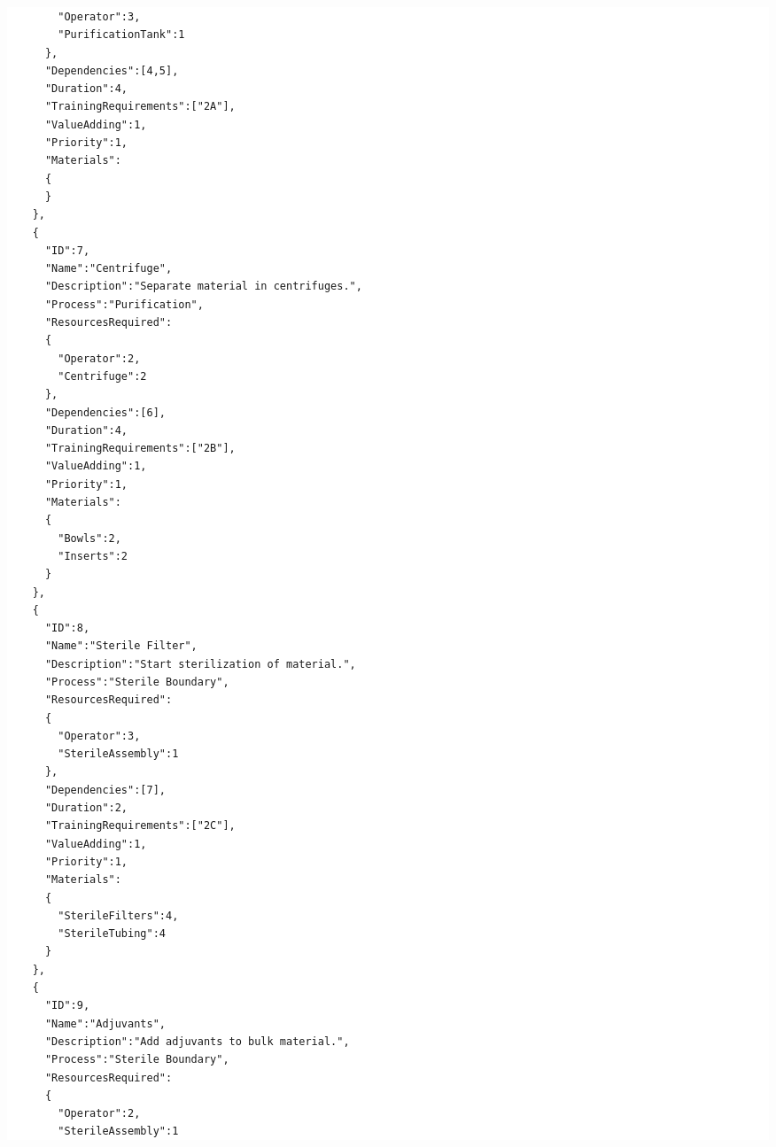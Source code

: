 ```
        "Operator":3,
        "PurificationTank":1
      },
      "Dependencies":[4,5],
      "Duration":4,
      "TrainingRequirements":["2A"],
      "ValueAdding":1,
      "Priority":1,
      "Materials":
      {
      }
    },
    {
      "ID":7,
      "Name":"Centrifuge",
      "Description":"Separate material in centrifuges.",
      "Process":"Purification",
      "ResourcesRequired":
      {
        "Operator":2,
        "Centrifuge":2
      },
      "Dependencies":[6],
      "Duration":4,
      "TrainingRequirements":["2B"],
      "ValueAdding":1,
      "Priority":1,
      "Materials":
      {
        "Bowls":2,
        "Inserts":2
      }
    },
    {
      "ID":8,
      "Name":"Sterile Filter",
      "Description":"Start sterilization of material.",
      "Process":"Sterile Boundary",
      "ResourcesRequired":
      {
        "Operator":3,
        "SterileAssembly":1
      },
      "Dependencies":[7],
      "Duration":2,
      "TrainingRequirements":["2C"],
      "ValueAdding":1,
      "Priority":1,
      "Materials":
      {
        "SterileFilters":4,
        "SterileTubing":4
      }
    },
    {
      "ID":9,
      "Name":"Adjuvants",
      "Description":"Add adjuvants to bulk material.",
      "Process":"Sterile Boundary",
      "ResourcesRequired":
      {
        "Operator":2,
        "SterileAssembly":1
```